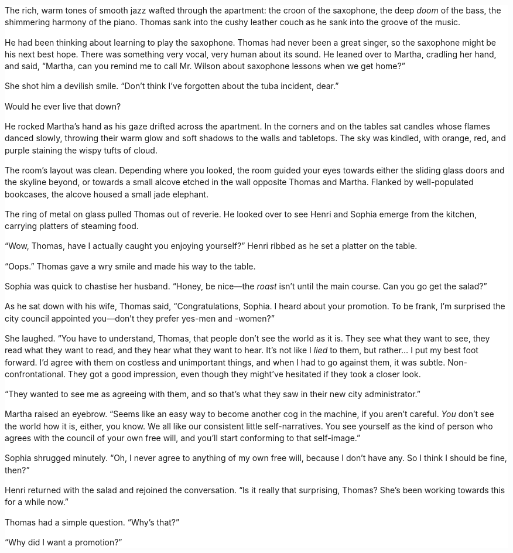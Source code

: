 The rich, warm tones of smooth jazz wafted through the apartment: the croon of the saxophone, the deep _doom_ of the bass, the shimmering harmony of the piano. Thomas sank into the cushy leather couch as he sank into the groove of the music. 

He had been thinking about learning to play the saxophone. Thomas had never been a great singer, so the saxophone might be his next best hope. There was something very vocal, very human about its sound. He leaned over to Martha, cradling her hand, and said, “Martha, can you remind me to call Mr. Wilson about saxophone lessons when we get home?”

She shot him a devilish smile. “Don’t think I’ve forgotten about the tuba incident, dear.”

Would he ever live that down?

He rocked Martha’s hand as his gaze drifted across the apartment. In the corners and on the tables sat candles whose flames danced slowly, throwing their warm glow and soft shadows to the walls and tabletops. The sky was kindled, with orange, red, and purple staining the wispy tufts of cloud. 

The room’s layout was clean. Depending where you looked, the room guided your eyes towards either the sliding glass doors and the skyline beyond, or towards a small alcove etched in the wall opposite Thomas and Martha. Flanked by well-populated bookcases, the alcove housed a small jade elephant.

The ring of metal on glass pulled Thomas out of reverie. He looked over to see Henri and Sophia emerge from the kitchen, carrying platters of steaming food. 

“Wow, Thomas, have I actually caught you enjoying yourself?” Henri ribbed as he set a platter on the table.

“Oops.” Thomas gave a wry smile and made his way to the table.

Sophia was quick to chastise her husband. “Honey, be nice—the _roast_ isn’t until the main course. Can you go get the salad?”

As he sat down with his wife, Thomas said, “Congratulations, Sophia. I heard about your promotion. To be frank, I’m surprised the city council appointed you—don’t they prefer yes-men and -women?”

She laughed. “You have to understand, Thomas, that people don’t see the world as it is. They see what they want to see, they read what they want to read, and they hear what they want to hear. It’s not like I _lied_ to them, but rather… I put my best foot forward. I’d agree with them on costless and unimportant things, and when I had to go against them, it was subtle. Non-confrontational. They got a good impression, even though they might’ve hesitated if they took a closer look. 

“They wanted to see me as agreeing with them, and so that’s what they saw in their new city administrator.”

Martha raised an eyebrow. “Seems like an easy way to become another cog in the machine, if you aren’t careful. _You_ don’t see the world how it is, either, you know. We all like our consistent little self-narratives. You see yourself as the kind of person who agrees with the council of your own free will, and you’ll start conforming to that self-image.”

Sophia shrugged minutely. “Oh, I never agree to anything of my own free will, because I don’t have any. So I think I should be fine, then?”

Henri returned with the salad and rejoined the conversation. “Is it really that surprising, Thomas? She’s been working towards this for a while now.”

Thomas had a simple question. “Why’s that?”

“Why did I want a promotion?” 
